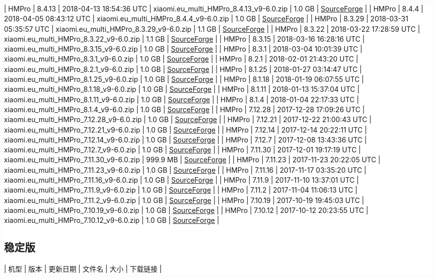 | HMPro | 8.4.13 | 2018-04-13 18:54:36 UTC | xiaomi.eu_multi_HMPro_8.4.13_v9-6.0.zip | 1.0 GB | [SourceForge](https://sourceforge.net/projects/xiaomi-eu-multilang-miui-roms/files/xiaomi.eu/MIUI-WEEKLY-RELEASES/8.4.13/xiaomi.eu_multi_HMPro_8.4.13_v9-6.0.zip/download) |
| HMPro | 8.4.4 | 2018-04-05 08:43:12 UTC | xiaomi.eu_multi_HMPro_8.4.4_v9-6.0.zip | 1.0 GB | [SourceForge](https://sourceforge.net/projects/xiaomi-eu-multilang-miui-roms/files/xiaomi.eu/MIUI-WEEKLY-RELEASES/8.4.4/xiaomi.eu_multi_HMPro_8.4.4_v9-6.0.zip/download) |
| HMPro | 8.3.29 | 2018-03-31 05:35:57 UTC | xiaomi.eu_multi_HMPro_8.3.29_v9-6.0.zip | 1.1 GB | [SourceForge](https://sourceforge.net/projects/xiaomi-eu-multilang-miui-roms/files/xiaomi.eu/MIUI-WEEKLY-RELEASES/8.3.29/xiaomi.eu_multi_HMPro_8.3.29_v9-6.0.zip/download) |
| HMPro | 8.3.22 | 2018-03-22 17:28:59 UTC | xiaomi.eu_multi_HMPro_8.3.22_v9-6.0.zip | 1.1 GB | [SourceForge](https://sourceforge.net/projects/xiaomi-eu-multilang-miui-roms/files/xiaomi.eu/MIUI-WEEKLY-RELEASES/8.3.22/xiaomi.eu_multi_HMPro_8.3.22_v9-6.0.zip/download) |
| HMPro | 8.3.15 | 2018-03-16 16:28:16 UTC | xiaomi.eu_multi_HMPro_8.3.15_v9-6.0.zip | 1.0 GB | [SourceForge](https://sourceforge.net/projects/xiaomi-eu-multilang-miui-roms/files/xiaomi.eu/MIUI-WEEKLY-RELEASES/8.3.15/xiaomi.eu_multi_HMPro_8.3.15_v9-6.0.zip/download) |
| HMPro | 8.3.1 | 2018-03-04 10:01:39 UTC | xiaomi.eu_multi_HMPro_8.3.1_v9-6.0.zip | 1.0 GB | [SourceForge](https://sourceforge.net/projects/xiaomi-eu-multilang-miui-roms/files/xiaomi.eu/MIUI-WEEKLY-RELEASES/8.3.1/xiaomi.eu_multi_HMPro_8.3.1_v9-6.0.zip/download) |
| HMPro | 8.2.1 | 2018-02-01 21:43:20 UTC | xiaomi.eu_multi_HMPro_8.2.1_v9-6.0.zip | 1.0 GB | [SourceForge](https://sourceforge.net/projects/xiaomi-eu-multilang-miui-roms/files/xiaomi.eu/MIUI-WEEKLY-RELEASES/8.2.1/xiaomi.eu_multi_HMPro_8.2.1_v9-6.0.zip/download) |
| HMPro | 8.1.25 | 2018-01-27 03:14:47 UTC | xiaomi.eu_multi_HMPro_8.1.25_v9-6.0.zip | 1.0 GB | [SourceForge](https://sourceforge.net/projects/xiaomi-eu-multilang-miui-roms/files/xiaomi.eu/MIUI-WEEKLY-RELEASES/8.1.25/xiaomi.eu_multi_HMPro_8.1.25_v9-6.0.zip/download) |
| HMPro | 8.1.18 | 2018-01-19 06:07:55 UTC | xiaomi.eu_multi_HMPro_8.1.18_v9-6.0.zip | 1.0 GB | [SourceForge](https://sourceforge.net/projects/xiaomi-eu-multilang-miui-roms/files/xiaomi.eu/MIUI-WEEKLY-RELEASES/8.1.18/xiaomi.eu_multi_HMPro_8.1.18_v9-6.0.zip/download) |
| HMPro | 8.1.11 | 2018-01-13 15:37:04 UTC | xiaomi.eu_multi_HMPro_8.1.11_v9-6.0.zip | 1.0 GB | [SourceForge](https://sourceforge.net/projects/xiaomi-eu-multilang-miui-roms/files/xiaomi.eu/MIUI-WEEKLY-RELEASES/8.1.11/xiaomi.eu_multi_HMPro_8.1.11_v9-6.0.zip/download) |
| HMPro | 8.1.4 | 2018-01-04 22:17:33 UTC | xiaomi.eu_multi_HMPro_8.1.4_v9-6.0.zip | 1.0 GB | [SourceForge](https://sourceforge.net/projects/xiaomi-eu-multilang-miui-roms/files/xiaomi.eu/MIUI-WEEKLY-RELEASES/8.1.4/xiaomi.eu_multi_HMPro_8.1.4_v9-6.0.zip/download) |
| HMPro | 7.12.28 | 2017-12-28 17:09:26 UTC | xiaomi.eu_multi_HMPro_7.12.28_v9-6.0.zip | 1.0 GB | [SourceForge](https://sourceforge.net/projects/xiaomi-eu-multilang-miui-roms/files/xiaomi.eu/MIUI-WEEKLY-RELEASES/7.12.28/xiaomi.eu_multi_HMPro_7.12.28_v9-6.0.zip/download) |
| HMPro | 7.12.21 | 2017-12-22 21:00:43 UTC | xiaomi.eu_multi_HMPro_7.12.21_v9-6.0.zip | 1.0 GB | [SourceForge](https://sourceforge.net/projects/xiaomi-eu-multilang-miui-roms/files/xiaomi.eu/MIUI-WEEKLY-RELEASES/7.12.21/xiaomi.eu_multi_HMPro_7.12.21_v9-6.0.zip/download) |
| HMPro | 7.12.14 | 2017-12-14 20:22:11 UTC | xiaomi.eu_multi_HMPro_7.12.14_v9-6.0.zip | 1.0 GB | [SourceForge](https://sourceforge.net/projects/xiaomi-eu-multilang-miui-roms/files/xiaomi.eu/MIUI-WEEKLY-RELEASES/7.12.14/xiaomi.eu_multi_HMPro_7.12.14_v9-6.0.zip/download) |
| HMPro | 7.12.7 | 2017-12-08 13:43:36 UTC | xiaomi.eu_multi_HMPro_7.12.7_v9-6.0.zip | 1.0 GB | [SourceForge](https://sourceforge.net/projects/xiaomi-eu-multilang-miui-roms/files/xiaomi.eu/MIUI-WEEKLY-RELEASES/7.12.7/xiaomi.eu_multi_HMPro_7.12.7_v9-6.0.zip/download) |
| HMPro | 7.11.30 | 2017-12-01 19:17:19 UTC | xiaomi.eu_multi_HMPro_7.11.30_v9-6.0.zip | 999.9 MB | [SourceForge](https://sourceforge.net/projects/xiaomi-eu-multilang-miui-roms/files/xiaomi.eu/MIUI-WEEKLY-RELEASES/7.11.30/xiaomi.eu_multi_HMPro_7.11.30_v9-6.0.zip/download) |
| HMPro | 7.11.23 | 2017-11-23 20:22:05 UTC | xiaomi.eu_multi_HMPro_7.11.23_v9-6.0.zip | 1.0 GB | [SourceForge](https://sourceforge.net/projects/xiaomi-eu-multilang-miui-roms/files/xiaomi.eu/MIUI-WEEKLY-RELEASES/7.11.23/xiaomi.eu_multi_HMPro_7.11.23_v9-6.0.zip/download) |
| HMPro | 7.11.16 | 2017-11-17 03:35:20 UTC | xiaomi.eu_multi_HMPro_7.11.16_v9-6.0.zip | 1.0 GB | [SourceForge](https://sourceforge.net/projects/xiaomi-eu-multilang-miui-roms/files/xiaomi.eu/MIUI-WEEKLY-RELEASES/7.11.16/xiaomi.eu_multi_HMPro_7.11.16_v9-6.0.zip/download) |
| HMPro | 7.11.9 | 2017-11-10 13:37:01 UTC | xiaomi.eu_multi_HMPro_7.11.9_v9-6.0.zip | 1.0 GB | [SourceForge](https://sourceforge.net/projects/xiaomi-eu-multilang-miui-roms/files/xiaomi.eu/MIUI-WEEKLY-RELEASES/7.11.9/xiaomi.eu_multi_HMPro_7.11.9_v9-6.0.zip/download) |
| HMPro | 7.11.2 | 2017-11-04 11:06:13 UTC | xiaomi.eu_multi_HMPro_7.11.2_v9-6.0.zip | 1.0 GB | [SourceForge](https://sourceforge.net/projects/xiaomi-eu-multilang-miui-roms/files/xiaomi.eu/MIUI-WEEKLY-RELEASES/7.11.2/xiaomi.eu_multi_HMPro_7.11.2_v9-6.0.zip/download) |
| HMPro | 7.10.19 | 2017-10-19 19:45:03 UTC | xiaomi.eu_multi_HMPro_7.10.19_v9-6.0.zip | 1.0 GB | [SourceForge](https://sourceforge.net/projects/xiaomi-eu-multilang-miui-roms/files/xiaomi.eu/MIUI-WEEKLY-RELEASES/7.10.19/xiaomi.eu_multi_HMPro_7.10.19_v9-6.0.zip/download) |
| HMPro | 7.10.12 | 2017-10-12 20:23:55 UTC | xiaomi.eu_multi_HMPro_7.10.12_v9-6.0.zip | 1.0 GB | [SourceForge](https://sourceforge.net/projects/xiaomi-eu-multilang-miui-roms/files/xiaomi.eu/MIUI-WEEKLY-RELEASES/7.10.12/xiaomi.eu_multi_HMPro_7.10.12_v9-6.0.zip/download) |
## 稳定版
| 机型 | 版本 | 更新日期 | 文件名 | 大小 | 下载链接 |